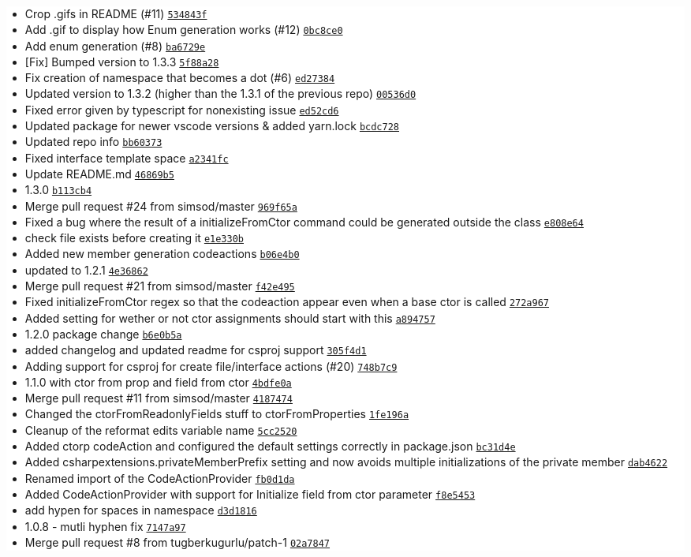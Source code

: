 - Crop .gifs in README (#11) [`534843f`](https://github.com/chrisgroks/csharpextensions/commit/534843f)
- Add .gif to display how Enum generation works (#12) [`0bc8ce0`](https://github.com/chrisgroks/csharpextensions/commit/0bc8ce0)
- Add enum generation (#8) [`ba6729e`](https://github.com/chrisgroks/csharpextensions/commit/ba6729e)
- [Fix] Bumped version to 1.3.3 [`5f88a28`](https://github.com/chrisgroks/csharpextensions/commit/5f88a28)
- Fix creation of namespace that becomes a dot (#6) [`ed27384`](https://github.com/chrisgroks/csharpextensions/commit/ed27384)
- Updated version to 1.3.2 (higher than the 1.3.1 of the previous repo) [`00536d0`](https://github.com/chrisgroks/csharpextensions/commit/00536d0)
- Fixed error given by typescript for nonexisting issue [`ed52cd6`](https://github.com/chrisgroks/csharpextensions/commit/ed52cd6)
- Updated package for newer vscode versions & added yarn.lock [`bcdc728`](https://github.com/chrisgroks/csharpextensions/commit/bcdc728)
- Updated repo info [`bb60373`](https://github.com/chrisgroks/csharpextensions/commit/bb60373)
- Fixed interface template space [`a2341fc`](https://github.com/chrisgroks/csharpextensions/commit/a2341fc)
- Update README.md [`46869b5`](https://github.com/chrisgroks/csharpextensions/commit/46869b5)
- 1.3.0 [`b113cb4`](https://github.com/chrisgroks/csharpextensions/commit/b113cb4)
- Merge pull request #24 from simsod/master [`969f65a`](https://github.com/chrisgroks/csharpextensions/commit/969f65a)
- Fixed a bug where the result of a initializeFromCtor command could be generated outside the class [`e808e64`](https://github.com/chrisgroks/csharpextensions/commit/e808e64)
- check file exists before creating it [`e1e330b`](https://github.com/chrisgroks/csharpextensions/commit/e1e330b)
- Added new member generation codeactions [`b06e4b0`](https://github.com/chrisgroks/csharpextensions/commit/b06e4b0)
- updated to 1.2.1 [`4e36862`](https://github.com/chrisgroks/csharpextensions/commit/4e36862)
- Merge pull request #21 from simsod/master [`f42e495`](https://github.com/chrisgroks/csharpextensions/commit/f42e495)
- Fixed initializeFromCtor regex so that the codeaction appear even when a base ctor is called [`272a967`](https://github.com/chrisgroks/csharpextensions/commit/272a967)
- Added setting for wether or not ctor assignments should start with this [`a894757`](https://github.com/chrisgroks/csharpextensions/commit/a894757)
- 1.2.0 package change [`b6e0b5a`](https://github.com/chrisgroks/csharpextensions/commit/b6e0b5a)
- added changelog and updated readme for csproj support [`305f4d1`](https://github.com/chrisgroks/csharpextensions/commit/305f4d1)
- Adding support for csproj for create file/interface actions (#20) [`748b7c9`](https://github.com/chrisgroks/csharpextensions/commit/748b7c9)
- 1.1.0 with ctor from prop and field from ctor [`4bdfe0a`](https://github.com/chrisgroks/csharpextensions/commit/4bdfe0a)
- Merge pull request #11 from simsod/master [`4187474`](https://github.com/chrisgroks/csharpextensions/commit/4187474)
- Changed the ctorFromReadonlyFields stuff to ctorFromProperties [`1fe196a`](https://github.com/chrisgroks/csharpextensions/commit/1fe196a)
- Cleanup of the reformat edits variable name [`5cc2520`](https://github.com/chrisgroks/csharpextensions/commit/5cc2520)
- Added ctorp codeAction and configured the default settings correctly in package.json [`bc31d4e`](https://github.com/chrisgroks/csharpextensions/commit/bc31d4e)
- Added csharpextensions.privateMemberPrefix setting and now avoids multiple initializations of the private member [`dab4622`](https://github.com/chrisgroks/csharpextensions/commit/dab4622)
- Renamed import of the CodeActionProvider [`fb0d1da`](https://github.com/chrisgroks/csharpextensions/commit/fb0d1da)
- Added CodeActionProvider with support for Initialize field from ctor parameter [`f8e5453`](https://github.com/chrisgroks/csharpextensions/commit/f8e5453)
- add hypen for spaces in namespace [`d3d1816`](https://github.com/chrisgroks/csharpextensions/commit/d3d1816)
- 1.0.8 - mutli hyphen fix [`7147a97`](https://github.com/chrisgroks/csharpextensions/commit/7147a97)
- Merge pull request #8 from tugberkugurlu/patch-1 [`02a7847`](https://github.com/chrisgroks/csharpextensions/commit/02a7847)